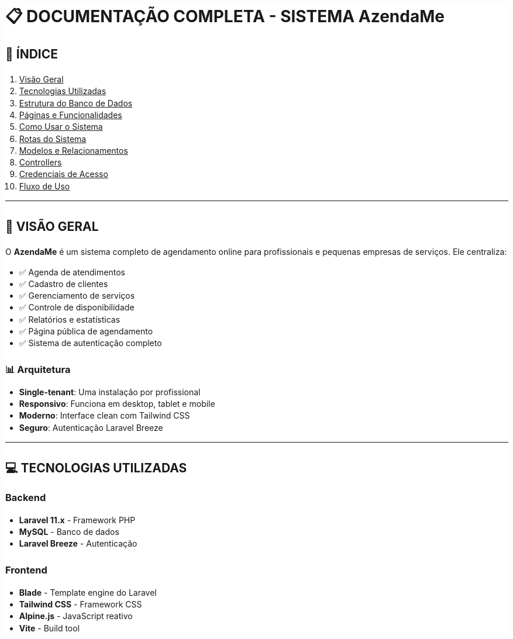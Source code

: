 # 📋 DOCUMENTAÇÃO COMPLETA - SISTEMA AzendaMe

## 📌 ÍNDICE
1. [Visão Geral](#visão-geral)
2. [Tecnologias Utilizadas](#tecnologias-utilizadas)
3. [Estrutura do Banco de Dados](#estrutura-do-banco-de-dados)
4. [Páginas e Funcionalidades](#páginas-e-funcionalidades)
5. [Como Usar o Sistema](#como-usar-o-sistema)
6. [Rotas do Sistema](#rotas-do-sistema)
7. [Modelos e Relacionamentos](#modelos-e-relacionamentos)
8. [Controllers](#controllers)
9. [Credenciais de Acesso](#credenciais-de-acesso)
10. [Fluxo de Uso](#fluxo-de-uso)

---

## 🎯 VISÃO GERAL

O **AzendaMe** é um sistema completo de agendamento online para profissionais e pequenas empresas de serviços. Ele centraliza:
- ✅ Agenda de atendimentos
- ✅ Cadastro de clientes
- ✅ Gerenciamento de serviços
- ✅ Controle de disponibilidade
- ✅ Relatórios e estatísticas
- ✅ Página pública de agendamento
- ✅ Sistema de autenticação completo

### 📊 Arquitetura
- **Single-tenant**: Uma instalação por profissional
- **Responsivo**: Funciona em desktop, tablet e mobile
- **Moderno**: Interface clean com Tailwind CSS
- **Seguro**: Autenticação Laravel Breeze

---

## 💻 TECNOLOGIAS UTILIZADAS

### Backend
- **Laravel 11.x** - Framework PHP
- **MySQL** - Banco de dados
- **Laravel Breeze** - Autenticação

### Frontend
- **Blade** - Template engine do Laravel
- **Tailwind CSS** - Framework CSS
- **Alpine.js** - JavaScript reativo
- **Vite** - Build tool

